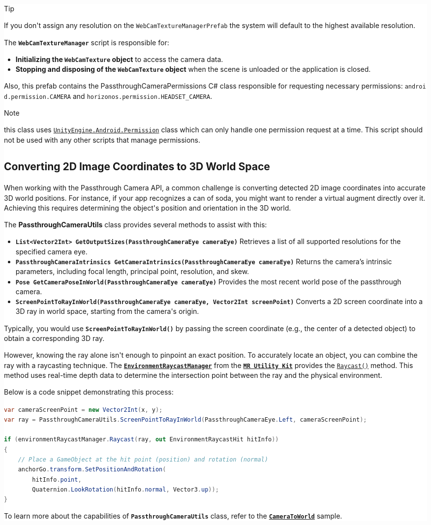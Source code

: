 > [!TIP]
> If you don't assign any resolution on the `WebCamTextureManagerPrefab` the system will default to the highest available resolution.

The **`WebCamTextureManager`** script is responsible for:

* **Initializing the `WebCamTexture` object** to access the camera data.
* **Stopping and disposing of the `WebCamTexture` object** when the scene is unloaded or the application is closed.

Also, this prefab contains the PassthroughCameraPermissions C# class responsible for requesting necessary permissions: `android.permission.CAMERA` and `horizonos.permission.HEADSET_CAMERA`.

> [!NOTE]
> this class uses [`UnityEngine.Android.Permission`](https://docs.unity3d.com/6000.0/Documentation/ScriptReference/Android.Permission.html) class which can only handle one permission request at a time. This script should not be used with any other scripts that manage permissions.

## Converting 2D Image Coordinates to 3D World Space

When working with the Passthrough Camera API, a common challenge is converting detected 2D image coordinates into accurate 3D world positions. For instance, if your app recognizes a can of soda, you might want to render a virtual augment directly over it. Achieving this requires determining the object's position and orientation in the 3D world.

The **PassthroughCameraUtils** class provides several methods to assist with this:

- **`List<Vector2Int> GetOutputSizes(PassthroughCameraEye cameraEye)`**
  Retrieves a list of all supported resolutions for the specified camera eye.
- **`PassthroughCameraIntrinsics GetCameraIntrinsics(PassthroughCameraEye cameraEye)`**
  Returns the camera’s intrinsic parameters, including focal length, principal point, resolution, and skew.
- **`Pose GetCameraPoseInWorld(PassthroughCameraEye cameraEye)`**
  Provides the most recent world pose of the passthrough camera.
- **`ScreenPointToRayInWorld(PassthroughCameraEye cameraEye, Vector2Int screenPoint)`**
  Converts a 2D screen coordinate into a 3D ray in world space, starting from the camera's origin.

Typically, you would use **`ScreenPointToRayInWorld()`** by passing the screen coordinate (e.g., the center of a detected object) to obtain a corresponding 3D ray.

However, knowing the ray alone isn't enough to pinpoint an exact position. To accurately locate an object, you can combine the ray with a raycasting technique. The [**`EnvironmentRaycastManager`**](https://developers.meta.com/horizon/documentation/unity/unity-mr-utility-kit-features#environmentraycastmanager) from the **[`MR Utility Kit`](https://developers.meta.com/horizon/documentation/unity/unity-mr-utility-kit-overview)** provides the [`Raycast()`](https://developers.meta.com/horizon/reference/mruk/v72/class_meta_x_r_environment_raycast_manager) method. This method uses real-time depth data to determine the intersection point between the ray and the physical environment.

Below is a code snippet demonstrating this process:

```csharp
var cameraScreenPoint = new Vector2Int(x, y);
var ray = PassthroughCameraUtils.ScreenPointToRayInWorld(PassthroughCameraEye.Left, cameraScreenPoint);

if (environmentRaycastManager.Raycast(ray, out EnvironmentRaycastHit hitInfo))
{
    // Place a GameObject at the hit point (position) and rotation (normal)
    anchorGo.transform.SetPositionAndRotation(
        hitInfo.point,
        Quaternion.LookRotation(hitInfo.normal, Vector3.up));
}
```
To learn more about the capabilities of **`PassthroughCameraUtils`** class, refer to the **[`CameraToWorld`](./Assets/PassthroughCameraApiSamples/CameraToWorld)** sample.

